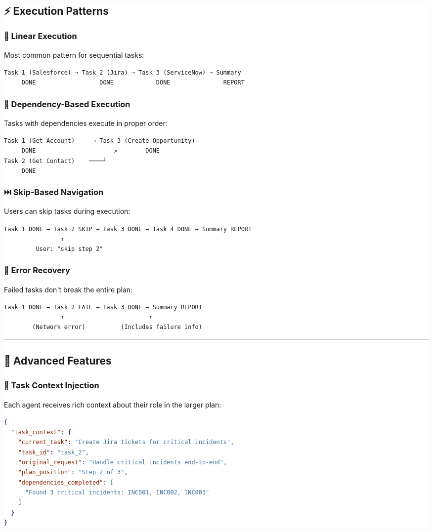 
## ⚡ Execution Patterns

### 🎯 Linear Execution

Most common pattern for sequential tasks:

```
Task 1 (Salesforce) → Task 2 (Jira) → Task 3 (ServiceNow) → Summary
     DONE                  DONE            DONE               REPORT
```

### 🌿 Dependency-Based Execution

Tasks with dependencies execute in proper order:

```
Task 1 (Get Account)     → Task 3 (Create Opportunity)
     DONE                      ↗        DONE
Task 2 (Get Contact)    ────┘
     DONE                
```

### ⏭️ Skip-Based Navigation

Users can skip tasks during execution:

```
Task 1 DONE → Task 2 SKIP → Task 3 DONE → Task 4 DONE → Summary REPORT
                ↑
         User: "skip step 2"
```

### 🛑 Error Recovery

Failed tasks don't break the entire plan:

```
Task 1 DONE → Task 2 FAIL → Task 3 DONE → Summary REPORT
                ↑                        ↑
        (Network error)          (Includes failure info)
```

---

## 🚀 Advanced Features

### 🎯 Task Context Injection

Each agent receives rich context about their role in the larger plan:

```json
{
  "task_context": {
    "current_task": "Create Jira tickets for critical incidents",
    "task_id": "task_2", 
    "original_request": "Handle critical incidents end-to-end",
    "plan_position": "Step 2 of 3",
    "dependencies_completed": [
      "Found 3 critical incidents: INC001, INC002, INC003"
    ]
  }
}
```

